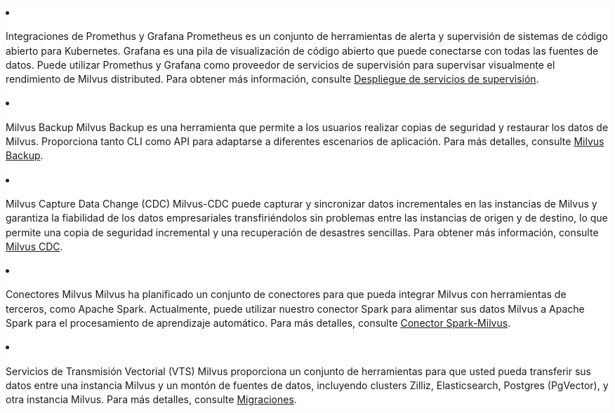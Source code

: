 <li><p>Integraciones de Promethus y Grafana Prometheus es un conjunto de herramientas de alerta y supervisión de sistemas de código abierto para Kubernetes. Grafana es una pila de visualización de código abierto que puede conectarse con todas las fuentes de datos. Puede utilizar Promethus y Grafana como proveedor de servicios de supervisión para supervisar visualmente el rendimiento de Milvus distributed. Para obtener más información, consulte <a href="/docs/es/monitor.md">Despliegue de servicios de supervisión</a>.</p></li>
<li><p>Milvus Backup Milvus Backup es una herramienta que permite a los usuarios realizar copias de seguridad y restaurar los datos de Milvus. Proporciona tanto CLI como API para adaptarse a diferentes escenarios de aplicación. Para más detalles, consulte <a href="/docs/es/milvus_backup_overview.md">Milvus Backup</a>.</p></li>
<li><p>Milvus Capture Data Change (CDC) Milvus-CDC puede capturar y sincronizar datos incrementales en las instancias de Milvus y garantiza la fiabilidad de los datos empresariales transfiriéndolos sin problemas entre las instancias de origen y de destino, lo que permite una copia de seguridad incremental y una recuperación de desastres sencillas. Para obtener más información, consulte <a href="/docs/es/milvus-cdc-overview.md">Milvus CDC</a>.</p></li>
<li><p>Conectores Milvus Milvus ha planificado un conjunto de conectores para que pueda integrar Milvus con herramientas de terceros, como Apache Spark. Actualmente, puede utilizar nuestro conector Spark para alimentar sus datos Milvus a Apache Spark para el procesamiento de aprendizaje automático. Para más detalles, consulte <a href="/docs/es/integrate_with_spark.md">Conector Spark-Milvus</a>.</p></li>
<li><p>Servicios de Transmisión Vectorial (VTS) Milvus proporciona un conjunto de herramientas para que usted pueda transferir sus datos entre una instancia Milvus y un montón de fuentes de datos, incluyendo clusters Zilliz, Elasticsearch, Postgres (PgVector), y otra instancia Milvus. Para más detalles, consulte <a href="/docs/es/migrate_overview.md">Migraciones</a>.</p></li>
</ul>
